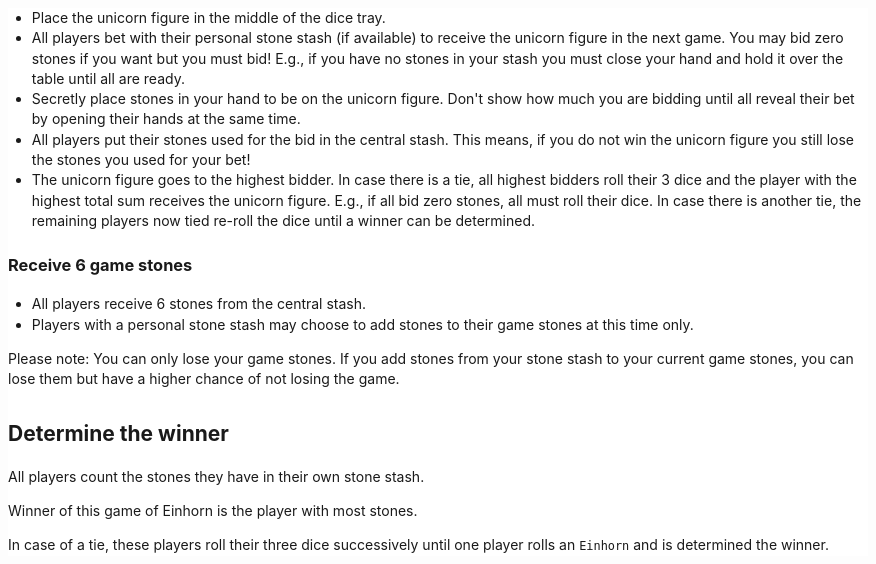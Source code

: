 - Place the unicorn figure in the middle of the dice tray.
- All players bet with their personal stone stash (if available) to receive the unicorn figure in the next game. You may bid zero stones if you want but you must bid! E.g., if you have no stones in your stash you must close your hand and hold it over the table until all are ready.
- Secretly place stones in your hand to be on the unicorn figure. Don't show how much you are bidding until all reveal their bet by opening their hands at the same time.
- All players put their stones used for the bid in the central stash. This means, if you do not win the unicorn figure you still lose the stones you used for your bet!
- The unicorn figure goes to the highest bidder. In case there is a tie, all highest bidders roll their 3 dice and the player with the highest total sum receives the unicorn figure. E.g., if all bid zero stones, all must roll their dice. In case there is another tie, the remaining players now tied re-roll the dice until a winner can be determined.

### Receive 6 game stones

- All players receive 6 stones from the central stash.
- Players with a personal stone stash may choose to add stones to their game stones at this time only.

Please note: You can only lose your game stones. If you add stones from your stone stash to your current game stones, you can lose them but have a higher chance of not losing the game.

## Determine the winner

All players count the stones they have in their own stone stash.

Winner of this game of Einhorn is the player with most stones.

In case of a tie, these players roll their three dice successively until one player rolls an `Einhorn` and is determined the winner.
